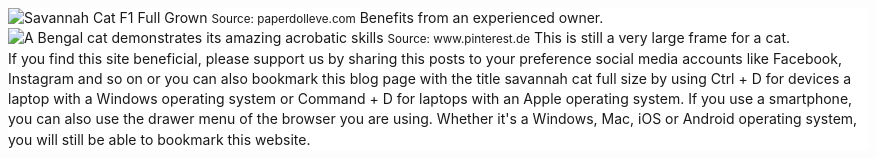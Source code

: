 <aside>
<img class="v-image ads-img" alt="Savannah Cat F1 Full Grown" src="https://i.pinimg.com/originals/26/e9/8d/26e98d7b997a901d4136b41b4be131ef.jpg" width="100%" onerror="this.onerror=null;this.src='data:image/gif;base64,R0lGODlhAQABAAAAACH5BAEKAAEALAAAAAABAAEAAAICTAEAOw==';" />
<small>Source: paperdolleve.com</small>
Benefits from an experienced owner.
</aside>

<aside>
<img class="v-image ads-img" alt="A Bengal cat demonstrates its amazing acrobatic skills" src="https://i.pinimg.com/originals/2a/33/5e/2a335e03f0804f2c8731637486bf34cc.png" width="100%" onerror="this.onerror=null;this.src='data:image/gif;base64,R0lGODlhAQABAAAAACH5BAEKAAEALAAAAAABAAEAAAICTAEAOw==';" />
<small>Source: www.pinterest.de</small>
This is still a very large frame for a cat.
</aside>
</section>
If you find this site beneficial, please support us by sharing this posts to your preference social media accounts like Facebook, Instagram and so on or you can also bookmark this blog page with the title savannah cat full size by using Ctrl + D for devices a laptop with a Windows operating system or Command + D for laptops with an Apple operating system. If you use a smartphone, you can also use the drawer menu of the browser you are using. Whether it's a Windows, Mac, iOS or Android operating system, you will still be able to bookmark this website.
</section>
         
<center>
<div class="d-block p-4">
	<center>
		<!-- BOTTOM BANNER ADS -->
	</center>
</div></center>
</main>

        
</body>

</html>
